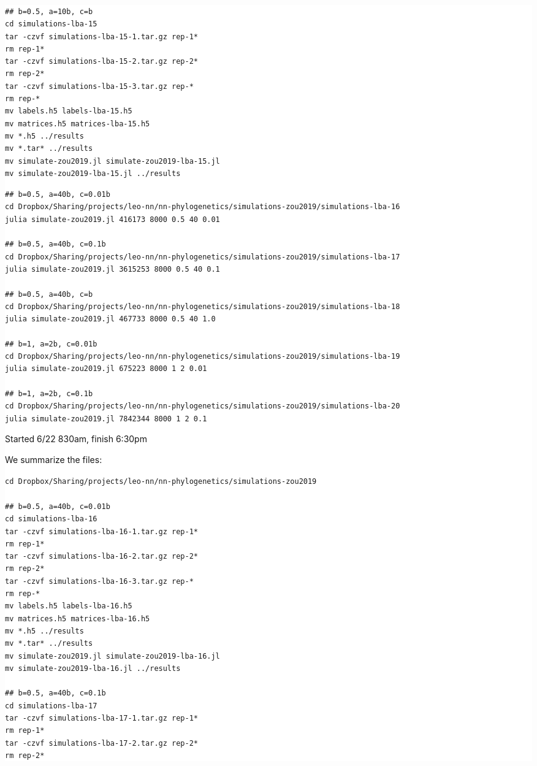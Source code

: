 ```shell
## b=0.5, a=10b, c=b
cd simulations-lba-15
tar -czvf simulations-lba-15-1.tar.gz rep-1*
rm rep-1*
tar -czvf simulations-lba-15-2.tar.gz rep-2*
rm rep-2*
tar -czvf simulations-lba-15-3.tar.gz rep-*
rm rep-*
mv labels.h5 labels-lba-15.h5
mv matrices.h5 matrices-lba-15.h5
mv *.h5 ../results
mv *.tar* ../results
mv simulate-zou2019.jl simulate-zou2019-lba-15.jl
mv simulate-zou2019-lba-15.jl ../results
```

```shell
## b=0.5, a=40b, c=0.01b
cd Dropbox/Sharing/projects/leo-nn/nn-phylogenetics/simulations-zou2019/simulations-lba-16
julia simulate-zou2019.jl 416173 8000 0.5 40 0.01

## b=0.5, a=40b, c=0.1b
cd Dropbox/Sharing/projects/leo-nn/nn-phylogenetics/simulations-zou2019/simulations-lba-17
julia simulate-zou2019.jl 3615253 8000 0.5 40 0.1

## b=0.5, a=40b, c=b
cd Dropbox/Sharing/projects/leo-nn/nn-phylogenetics/simulations-zou2019/simulations-lba-18
julia simulate-zou2019.jl 467733 8000 0.5 40 1.0

## b=1, a=2b, c=0.01b
cd Dropbox/Sharing/projects/leo-nn/nn-phylogenetics/simulations-zou2019/simulations-lba-19
julia simulate-zou2019.jl 675223 8000 1 2 0.01

## b=1, a=2b, c=0.1b
cd Dropbox/Sharing/projects/leo-nn/nn-phylogenetics/simulations-zou2019/simulations-lba-20
julia simulate-zou2019.jl 7842344 8000 1 2 0.1
```
Started 6/22 830am, finish 6:30pm

We summarize the files:
```shell
cd Dropbox/Sharing/projects/leo-nn/nn-phylogenetics/simulations-zou2019

## b=0.5, a=40b, c=0.01b
cd simulations-lba-16
tar -czvf simulations-lba-16-1.tar.gz rep-1*
rm rep-1*
tar -czvf simulations-lba-16-2.tar.gz rep-2*
rm rep-2*
tar -czvf simulations-lba-16-3.tar.gz rep-*
rm rep-*
mv labels.h5 labels-lba-16.h5
mv matrices.h5 matrices-lba-16.h5
mv *.h5 ../results
mv *.tar* ../results
mv simulate-zou2019.jl simulate-zou2019-lba-16.jl
mv simulate-zou2019-lba-16.jl ../results

## b=0.5, a=40b, c=0.1b
cd simulations-lba-17
tar -czvf simulations-lba-17-1.tar.gz rep-1*
rm rep-1*
tar -czvf simulations-lba-17-2.tar.gz rep-2*
rm rep-2*
```